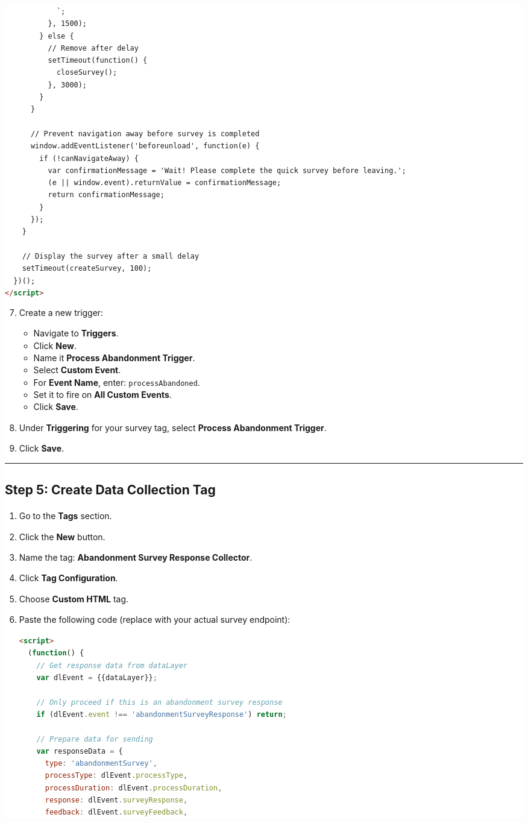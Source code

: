    ```html
               `;
             }, 1500);
           } else {
             // Remove after delay
             setTimeout(function() {
               closeSurvey();
             }, 3000);
           }
         }
         
         // Prevent navigation away before survey is completed
         window.addEventListener('beforeunload', function(e) {
           if (!canNavigateAway) {
             var confirmationMessage = 'Wait! Please complete the quick survey before leaving.';
             (e || window.event).returnValue = confirmationMessage;
             return confirmationMessage;
           }
         });
       }
       
       // Display the survey after a small delay
       setTimeout(createSurvey, 100);
     })();
   </script>
   ```

7. Create a new trigger:
   - Navigate to **Triggers**.
   - Click **New**.
   - Name it **Process Abandonment Trigger**.
   - Select **Custom Event**.
   - For **Event Name**, enter: `processAbandoned`.
   - Set it to fire on **All Custom Events**.
   - Click **Save**.

8. Under **Triggering** for your survey tag, select **Process Abandonment Trigger**.
9. Click **Save**.

---

## Step 5: Create Data Collection Tag

1. Go to the **Tags** section.
2. Click the **New** button.
3. Name the tag: **Abandonment Survey Response Collector**.
4. Click **Tag Configuration**.
5. Choose **Custom HTML** tag.
6. Paste the following code (replace with your actual survey endpoint):

   ```html
   <script>
     (function() {
       // Get response data from dataLayer
       var dlEvent = {{dataLayer}};
       
       // Only proceed if this is an abandonment survey response
       if (dlEvent.event !== 'abandonmentSurveyResponse') return;
       
       // Prepare data for sending
       var responseData = {
         type: 'abandonmentSurvey',
         processType: dlEvent.processType,
         processDuration: dlEvent.processDuration,
         response: dlEvent.surveyResponse,
         feedback: dlEvent.surveyFeedback,
   ```